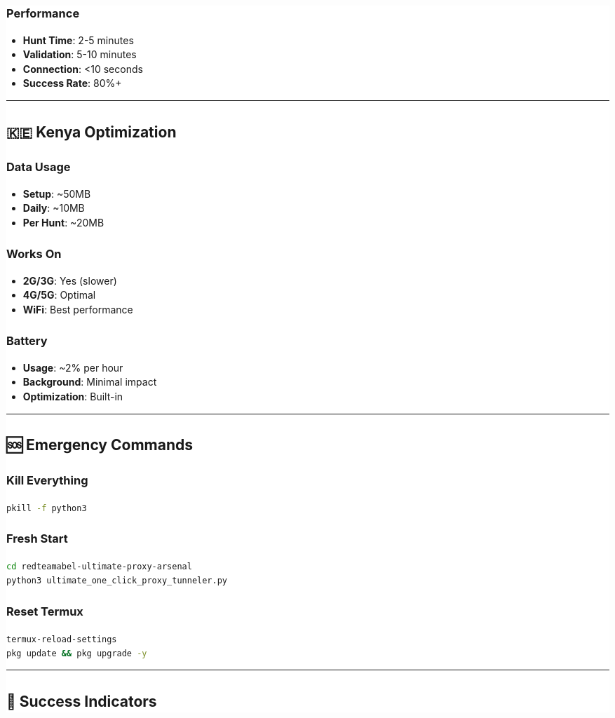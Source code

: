 ### Performance
- **Hunt Time**: 2-5 minutes
- **Validation**: 5-10 minutes
- **Connection**: <10 seconds
- **Success Rate**: 80%+

---

## 🇰🇪 Kenya Optimization

### Data Usage
- **Setup**: ~50MB
- **Daily**: ~10MB
- **Per Hunt**: ~20MB

### Works On
- **2G/3G**: Yes (slower)
- **4G/5G**: Optimal
- **WiFi**: Best performance

### Battery
- **Usage**: ~2% per hour
- **Background**: Minimal impact
- **Optimization**: Built-in

---

## 🆘 Emergency Commands

### Kill Everything
```bash
pkill -f python3
```

### Fresh Start
```bash
cd redteamabel-ultimate-proxy-arsenal
python3 ultimate_one_click_proxy_tunneler.py
```

### Reset Termux
```bash
termux-reload-settings
pkg update && pkg upgrade -y
```

---

## 🎉 Success Indicators
